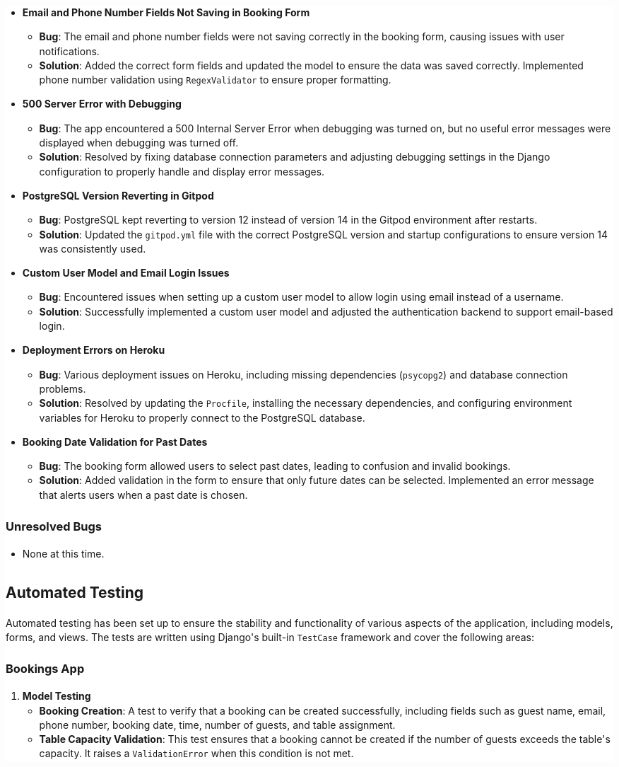 - **Email and Phone Number Fields Not Saving in Booking Form**
  - **Bug**: The email and phone number fields were not saving correctly in the booking form, causing issues with user notifications.
  - **Solution**: Added the correct form fields and updated the model to ensure the data was saved correctly. Implemented phone number validation using `RegexValidator` to ensure proper formatting.

- **500 Server Error with Debugging**
  - **Bug**: The app encountered a 500 Internal Server Error when debugging was turned on, but no useful error messages were displayed when debugging was turned off.
  - **Solution**: Resolved by fixing database connection parameters and adjusting debugging settings in the Django configuration to properly handle and display error messages.

- **PostgreSQL Version Reverting in Gitpod**
  - **Bug**: PostgreSQL kept reverting to version 12 instead of version 14 in the Gitpod environment after restarts.
  - **Solution**: Updated the `gitpod.yml` file with the correct PostgreSQL version and startup configurations to ensure version 14 was consistently used.

- **Custom User Model and Email Login Issues**
  - **Bug**: Encountered issues when setting up a custom user model to allow login using email instead of a username.
  - **Solution**: Successfully implemented a custom user model and adjusted the authentication backend to support email-based login.

- **Deployment Errors on Heroku**
  - **Bug**: Various deployment issues on Heroku, including missing dependencies (`psycopg2`) and database connection problems.
  - **Solution**: Resolved by updating the `Procfile`, installing the necessary dependencies, and configuring environment variables for Heroku to properly connect to the PostgreSQL database.

- **Booking Date Validation for Past Dates**
  - **Bug**: The booking form allowed users to select past dates, leading to confusion and invalid bookings.
  - **Solution**: Added validation in the form to ensure that only future dates can be selected. Implemented an error message that alerts users when a past date is chosen.

### Unresolved Bugs
- None at this time.


## Automated Testing

Automated testing has been set up to ensure the stability and functionality of various aspects of the application, including models, forms, and views. The tests are written using Django's built-in `TestCase` framework and cover the following areas:

### Bookings App

1. **Model Testing**
   - **Booking Creation**: A test to verify that a booking can be created successfully, including fields such as guest name, email, phone number, booking date, time, number of guests, and table assignment.
   - **Table Capacity Validation**: This test ensures that a booking cannot be created if the number of guests exceeds the table's capacity. It raises a `ValidationError` when this condition is not met.
